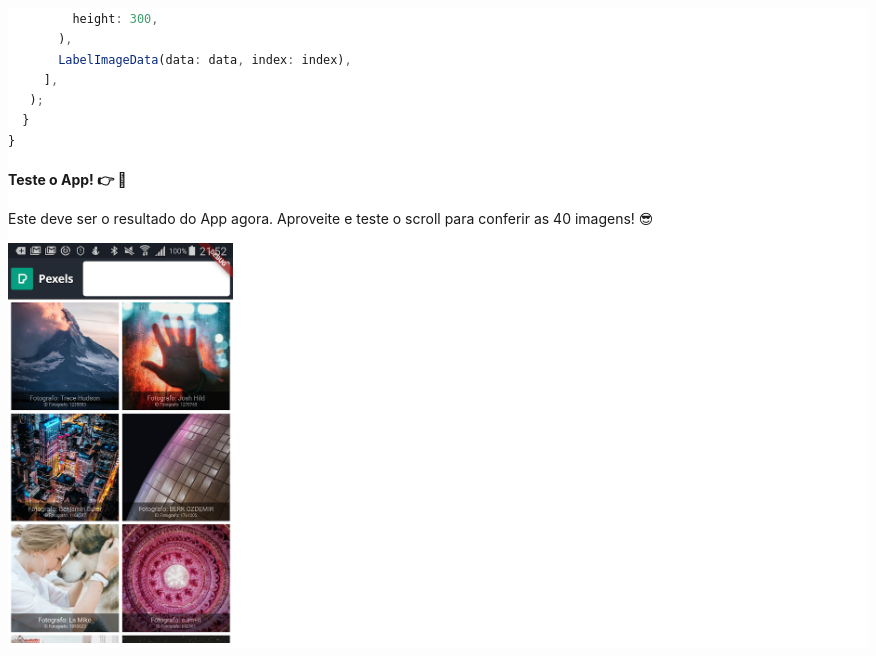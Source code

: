 ```javascript
         height: 300,
       ),
       LabelImageData(data: data, index: index),
     ],
   );
  }
}
```

#### Teste o App! :point_right: :iphone:
Este deve ser o resultado do App agora.
Aproveite e teste o scroll para conferir as 40 imagens! :sunglasses:

<img src="lib/images/img_13.png" height="400">

